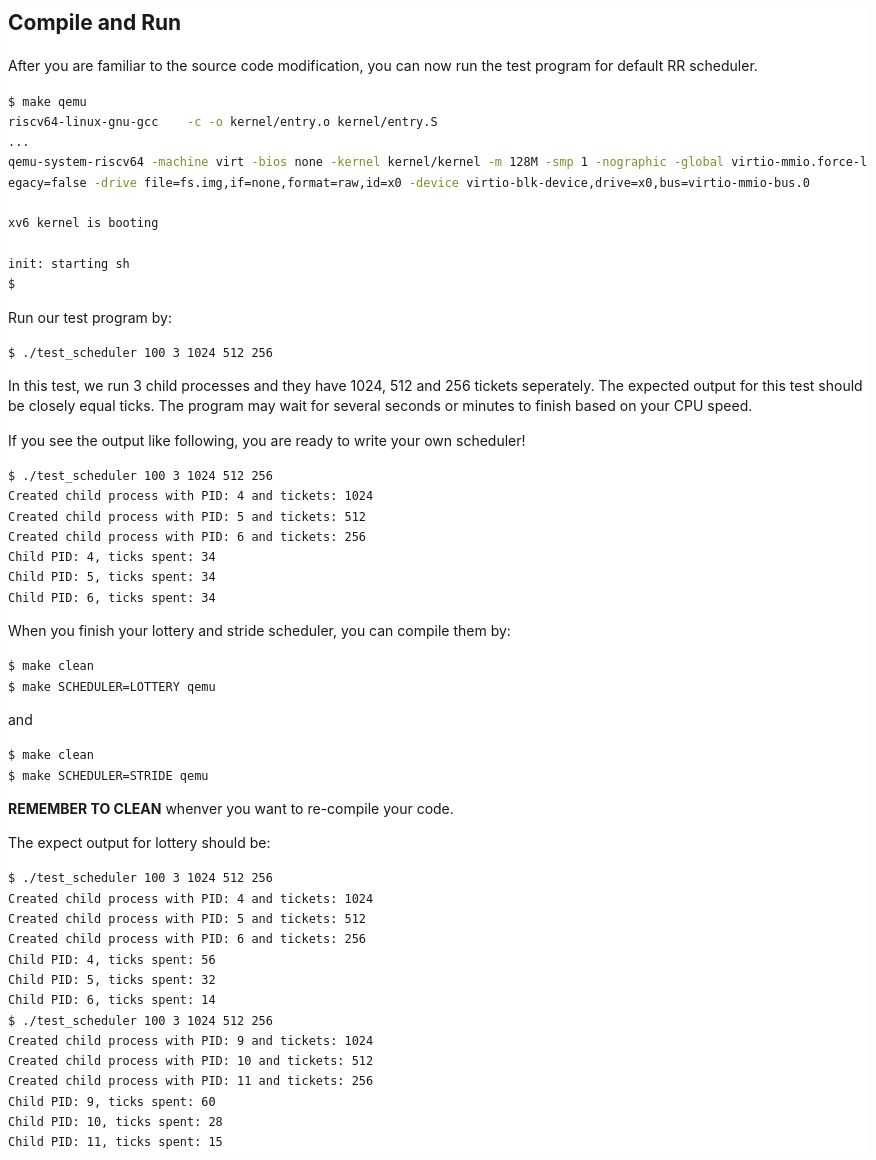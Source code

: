 ## Compile and Run

After you are familiar to the source code modification, you can now run the test program for default RR scheduler. 

```bash
$ make qemu
riscv64-linux-gnu-gcc    -c -o kernel/entry.o kernel/entry.S
...
qemu-system-riscv64 -machine virt -bios none -kernel kernel/kernel -m 128M -smp 1 -nographic -global virtio-mmio.force-legacy=false -drive file=fs.img,if=none,format=raw,id=x0 -device virtio-blk-device,drive=x0,bus=virtio-mmio-bus.0

xv6 kernel is booting

init: starting sh
$ 
```

Run our test program by:
```bash
$ ./test_scheduler 100 3 1024 512 256
```

In this test, we run 3 child processes and they have 1024, 512 and 256 tickets seperately. The expected output for this test should be closely equal ticks. The program may wait for several seconds or minutes to finish based on your CPU speed. 

If you see the output like following, you are ready to write your own scheduler!
```bash
$ ./test_scheduler 100 3 1024 512 256
Created child process with PID: 4 and tickets: 1024
Created child process with PID: 5 and tickets: 512
Created child process with PID: 6 and tickets: 256
Child PID: 4, ticks spent: 34
Child PID: 5, ticks spent: 34
Child PID: 6, ticks spent: 34
```

When you finish your lottery and stride scheduler, you can compile them by:
```bash
$ make clean
$ make SCHEDULER=LOTTERY qemu
```
and
```bash
$ make clean
$ make SCHEDULER=STRIDE qemu
```

**REMEMBER TO CLEAN** whenver you want to re-compile your code. 

The expect output for lottery should be:
```bash
$ ./test_scheduler 100 3 1024 512 256
Created child process with PID: 4 and tickets: 1024
Created child process with PID: 5 and tickets: 512
Created child process with PID: 6 and tickets: 256
Child PID: 4, ticks spent: 56
Child PID: 5, ticks spent: 32
Child PID: 6, ticks spent: 14
$ ./test_scheduler 100 3 1024 512 256
Created child process with PID: 9 and tickets: 1024
Created child process with PID: 10 and tickets: 512
Created child process with PID: 11 and tickets: 256
Child PID: 9, ticks spent: 60
Child PID: 10, ticks spent: 28
Child PID: 11, ticks spent: 15
```